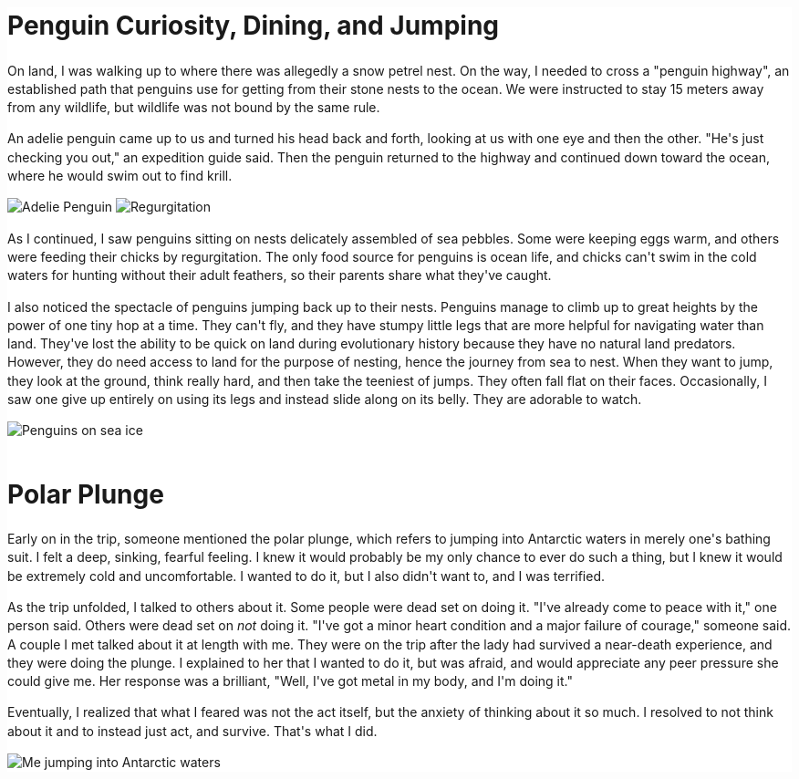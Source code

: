 # Penguin Curiosity, Dining, and Jumping

On land, I was walking up to where there was allegedly a snow petrel nest. On the way, I needed to cross a "penguin highway", an established path that penguins use for getting from their stone nests to the ocean. We were instructed to stay 15 meters away from any wildlife, but wildlife was not bound by the same rule.

An adelie penguin came up to us and turned his head back and forth, looking at us with one eye and then the other. "He's just checking you out," an expedition guide said. Then the penguin returned to the highway and continued down toward the ocean, where he would swim out to find krill.

<img src="/images/blog/antarctica/adelie_penguin.JPG" alt="Adelie Penguin" />

<img src="/images/blog/antarctica/regurgitation.JPG" alt="Regurgitation" class="alignright" />

As I continued, I saw penguins sitting on nests delicately assembled of sea pebbles. Some were keeping eggs warm, and others were feeding their chicks by regurgitation. The only food source for penguins is ocean life, and chicks can't swim in the cold waters for hunting without their adult feathers, so their parents share what they've caught.

I also noticed the spectacle of penguins jumping back up to their nests. Penguins manage to climb up to great heights by the power of one tiny hop at a time. They can't fly, and they have stumpy little legs that are more helpful for navigating water than land. They've lost the ability to be quick on land during evolutionary history because they have no natural land predators. However, they do need access to land for the purpose of nesting, hence the journey from sea to nest. When they want to jump, they look at the ground, think really hard, and then take the teeniest of jumps. They often fall flat on their faces. Occasionally, I saw one give up entirely on using its legs and instead slide along on its belly. They are adorable to watch.

<img src="/images/blog/antarctica/penguins.JPG" alt="Penguins on sea ice" />

# Polar Plunge

Early on in the trip, someone mentioned the polar plunge, which refers to jumping into Antarctic waters in merely one's bathing suit. I felt a deep, sinking, fearful feeling. I knew it would probably be my only chance to ever do such a thing, but I knew it would be extremely cold and uncomfortable. I wanted to do it, but I also didn't want to, and I was terrified.

As the trip unfolded, I talked to others about it. Some people were dead set on doing it. "I've already come to peace with it," one person said. Others were dead set on _not_ doing it. "I've got a minor heart condition and a major failure of courage," someone said. A couple I met talked about it at length with me. They were on the trip after the lady had survived a near-death experience, and they were doing the plunge. I explained to her that I wanted to do it, but was afraid, and would appreciate any peer pressure she could give me. Her response was a brilliant, "Well, I've got metal in my body, and I'm doing it."

Eventually, I realized that what I feared was not the act itself, but the anxiety of thinking about it so much. I resolved to not think about it and to instead just act, and survive. That's what I did.

<img src="/images/blog/antarctica/polar_plunge.JPG" alt="Me jumping into Antarctic waters" />
